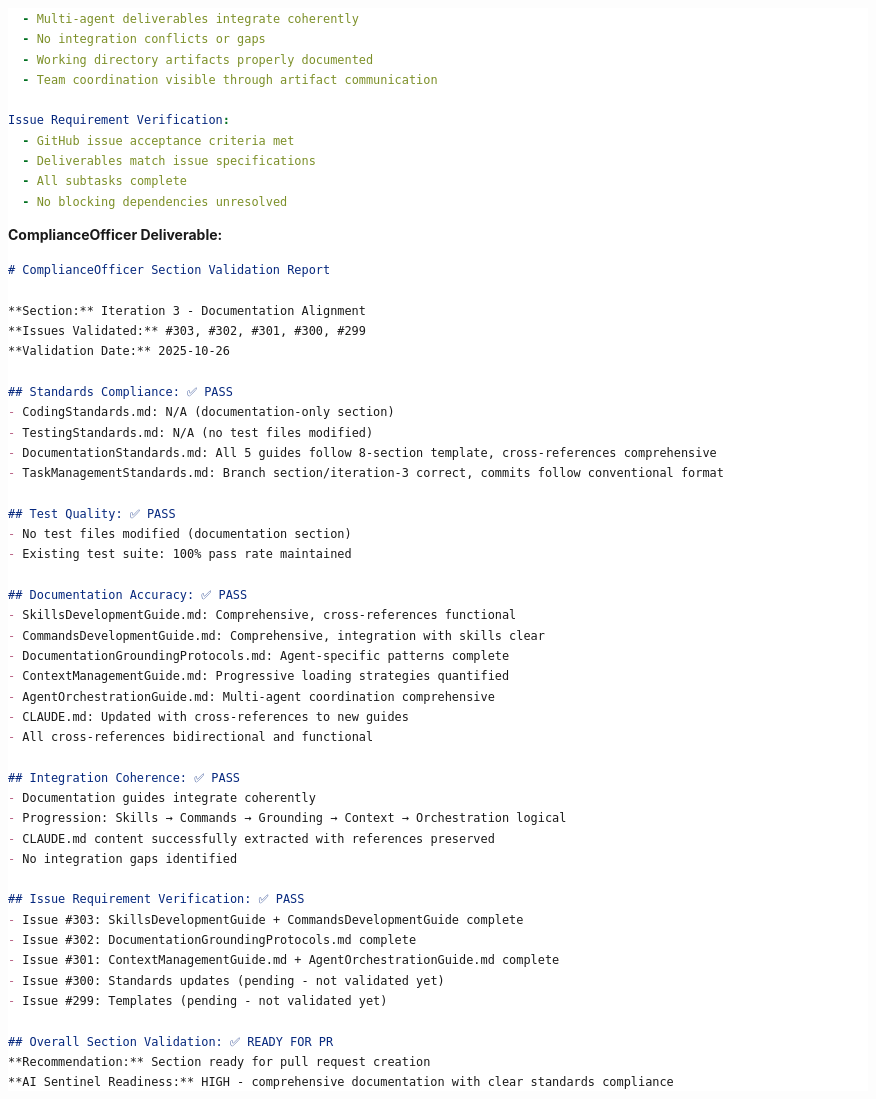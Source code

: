 ```yaml
  - Multi-agent deliverables integrate coherently
  - No integration conflicts or gaps
  - Working directory artifacts properly documented
  - Team coordination visible through artifact communication

Issue Requirement Verification:
  - GitHub issue acceptance criteria met
  - Deliverables match issue specifications
  - All subtasks complete
  - No blocking dependencies unresolved
```

**ComplianceOfficer Deliverable:**

```markdown
# ComplianceOfficer Section Validation Report

**Section:** Iteration 3 - Documentation Alignment
**Issues Validated:** #303, #302, #301, #300, #299
**Validation Date:** 2025-10-26

## Standards Compliance: ✅ PASS
- CodingStandards.md: N/A (documentation-only section)
- TestingStandards.md: N/A (no test files modified)
- DocumentationStandards.md: All 5 guides follow 8-section template, cross-references comprehensive
- TaskManagementStandards.md: Branch section/iteration-3 correct, commits follow conventional format

## Test Quality: ✅ PASS
- No test files modified (documentation section)
- Existing test suite: 100% pass rate maintained

## Documentation Accuracy: ✅ PASS
- SkillsDevelopmentGuide.md: Comprehensive, cross-references functional
- CommandsDevelopmentGuide.md: Comprehensive, integration with skills clear
- DocumentationGroundingProtocols.md: Agent-specific patterns complete
- ContextManagementGuide.md: Progressive loading strategies quantified
- AgentOrchestrationGuide.md: Multi-agent coordination comprehensive
- CLAUDE.md: Updated with cross-references to new guides
- All cross-references bidirectional and functional

## Integration Coherence: ✅ PASS
- Documentation guides integrate coherently
- Progression: Skills → Commands → Grounding → Context → Orchestration logical
- CLAUDE.md content successfully extracted with references preserved
- No integration gaps identified

## Issue Requirement Verification: ✅ PASS
- Issue #303: SkillsDevelopmentGuide + CommandsDevelopmentGuide complete
- Issue #302: DocumentationGroundingProtocols.md complete
- Issue #301: ContextManagementGuide.md + AgentOrchestrationGuide.md complete
- Issue #300: Standards updates (pending - not validated yet)
- Issue #299: Templates (pending - not validated yet)

## Overall Section Validation: ✅ READY FOR PR
**Recommendation:** Section ready for pull request creation
**AI Sentinel Readiness:** HIGH - comprehensive documentation with clear standards compliance
```
